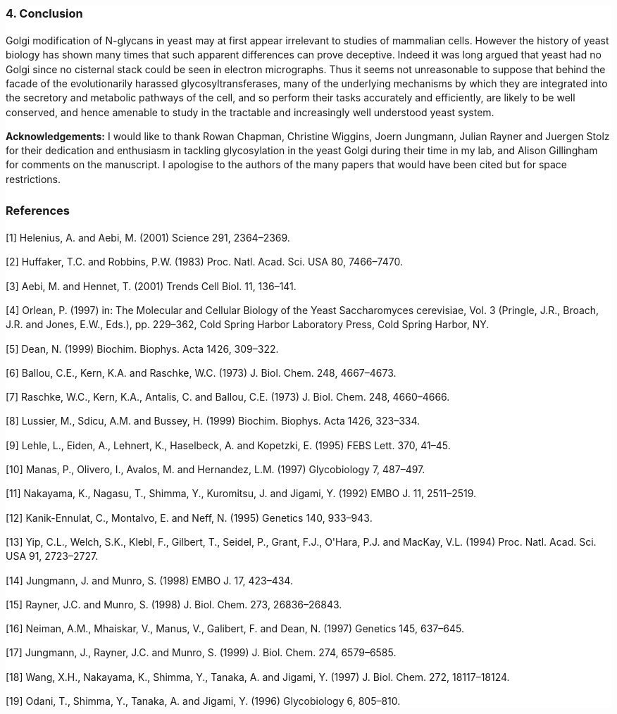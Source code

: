 ### 4. Conclusion

Golgi modification of N-glycans in yeast may at first appear irrelevant to studies of mammalian cells. However the history of yeast biology has shown many times that such apparent differences can prove deceptive. Indeed it was long argued that yeast had no Golgi since no cisternal stack could be seen in electron micrographs. Thus it seems not unreasonable to suppose that behind the facade of the evolutionarily harassed glycosyltransferases, many of the underlying mechanisms by which they are integrated into the secretory and metabolic pathways of the cell, and so perform their tasks accurately and efficiently, are likely to be well conserved, and hence amenable to study in the tractable and increasingly well understood yeast system.

**Acknowledgements:** I would like to thank Rowan Chapman, Christine Wiggins, Joern Jungmann, Julian Rayner and Juergen Stolz for their dedication and enthusiasm in tackling glycosylation in the yeast Golgi during their time in my lab, and Alison Gillingham for comments on the manuscript. I apologise to the authors of the many papers that would have been cited but for space restrictions.

### References

[1] Helenius, A. and Aebi, M. (2001) Science 291, 2364–2369.

[2] Huffaker, T.C. and Robbins, P.W. (1983) Proc. Natl. Acad. Sci. USA 80, 7466–7470.

[3] Aebi, M. and Hennet, T. (2001) Trends Cell Biol. 11, 136–141.

[4] Orlean, P. (1997) in: The Molecular and Cellular Biology of the Yeast Saccharomyces cerevisiae, Vol. 3 (Pringle, J.R., Broach, J.R. and Jones, E.W., Eds.), pp. 229–362, Cold Spring Harbor Laboratory Press, Cold Spring Harbor, NY.

[5] Dean, N. (1999) Biochim. Biophys. Acta 1426, 309–322.

[6] Ballou, C.E., Kern, K.A. and Raschke, W.C. (1973) J. Biol. Chem. 248, 4667–4673.

[7] Raschke, W.C., Kern, K.A., Antalis, C. and Ballou, C.E. (1973) J. Biol. Chem. 248, 4660–4666.

[8] Lussier, M., Sdicu, A.M. and Bussey, H. (1999) Biochim. Biophys. Acta 1426, 323–334.

[9] Lehle, L., Eiden, A., Lehnert, K., Haselbeck, A. and Kopetzki, E. (1995) FEBS Lett. 370, 41–45.

[10] Manas, P., Olivero, I., Avalos, M. and Hernandez, L.M. (1997) Glycobiology 7, 487–497.

[11] Nakayama, K., Nagasu, T., Shimma, Y., Kuromitsu, J. and Jigami, Y. (1992) EMBO J. 11, 2511–2519.

[12] Kanik-Ennulat, C., Montalvo, E. and Neff, N. (1995) Genetics 140, 933–943.

[13] Yip, C.L., Welch, S.K., Klebl, F., Gilbert, T., Seidel, P., Grant, F.J., O'Hara, P.J. and MacKay, V.L. (1994) Proc. Natl. Acad. Sci. USA 91, 2723–2727.

[14] Jungmann, J. and Munro, S. (1998) EMBO J. 17, 423–434.

[15] Rayner, J.C. and Munro, S. (1998) J. Biol. Chem. 273, 26836–26843.

[16] Neiman, A.M., Mhaiskar, V., Manus, V., Galibert, F. and Dean, N. (1997) Genetics 145, 637–645.

[17] Jungmann, J., Rayner, J.C. and Munro, S. (1999) J. Biol. Chem. 274, 6579–6585.

[18] Wang, X.H., Nakayama, K., Shimma, Y., Tanaka, A. and Jigami, Y. (1997) J. Biol. Chem. 272, 18117–18124.

[19] Odani, T., Shimma, Y., Tanaka, A. and Jigami, Y. (1996) Glycobiology 6, 805–810.

